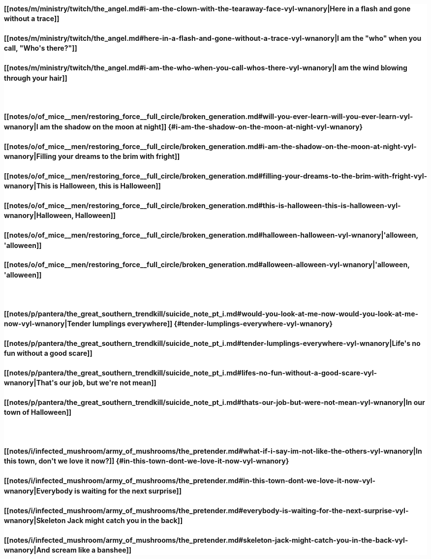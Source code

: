 #### [[notes/m/ministry/twitch/the_angel.md#i-am-the-clown-with-the-tearaway-face-vyl-wnanory|Here in a flash and gone without a trace]]
#### [[notes/m/ministry/twitch/the_angel.md#here-in-a-flash-and-gone-without-a-trace-vyl-wnanory|I am the "who" when you call, "Who's there?"]]
#### [[notes/m/ministry/twitch/the_angel.md#i-am-the-who-when-you-call-whos-there-vyl-wnanory|I am the wind blowing through your hair]]
&nbsp;
#### [[notes/o/of_mice__men/restoring_force__full_circle/broken_generation.md#will-you-ever-learn-will-you-ever-learn-vyl-wnanory|I am the shadow on the moon at night]] {#i-am-the-shadow-on-the-moon-at-night-vyl-wnanory}
#### [[notes/o/of_mice__men/restoring_force__full_circle/broken_generation.md#i-am-the-shadow-on-the-moon-at-night-vyl-wnanory|Filling your dreams to the brim with fright]]
#### [[notes/o/of_mice__men/restoring_force__full_circle/broken_generation.md#filling-your-dreams-to-the-brim-with-fright-vyl-wnanory|This is Halloween, this is Halloween]]
#### [[notes/o/of_mice__men/restoring_force__full_circle/broken_generation.md#this-is-halloween-this-is-halloween-vyl-wnanory|Halloween, Halloween]]
#### [[notes/o/of_mice__men/restoring_force__full_circle/broken_generation.md#halloween-halloween-vyl-wnanory|'alloween, 'alloween]]
#### [[notes/o/of_mice__men/restoring_force__full_circle/broken_generation.md#alloween-alloween-vyl-wnanory|'alloween, 'alloween]]
&nbsp;
#### [[notes/p/pantera/the_great_southern_trendkill/suicide_note_pt_i.md#would-you-look-at-me-now-would-you-look-at-me-now-vyl-wnanory|Tender lumplings everywhere]] {#tender-lumplings-everywhere-vyl-wnanory}
#### [[notes/p/pantera/the_great_southern_trendkill/suicide_note_pt_i.md#tender-lumplings-everywhere-vyl-wnanory|Life's no fun without a good scare]]
#### [[notes/p/pantera/the_great_southern_trendkill/suicide_note_pt_i.md#lifes-no-fun-without-a-good-scare-vyl-wnanory|That's our job, but we're not mean]]
#### [[notes/p/pantera/the_great_southern_trendkill/suicide_note_pt_i.md#thats-our-job-but-were-not-mean-vyl-wnanory|In our town of Halloween]]
&nbsp;
#### [[notes/i/infected_mushroom/army_of_mushrooms/the_pretender.md#what-if-i-say-im-not-like-the-others-vyl-wnanory|In this town, don't we love it now?]] {#in-this-town-dont-we-love-it-now-vyl-wnanory}
#### [[notes/i/infected_mushroom/army_of_mushrooms/the_pretender.md#in-this-town-dont-we-love-it-now-vyl-wnanory|Everybody is waiting for the next surprise]]
#### [[notes/i/infected_mushroom/army_of_mushrooms/the_pretender.md#everybody-is-waiting-for-the-next-surprise-vyl-wnanory|Skeleton Jack might catch you in the back]]
#### [[notes/i/infected_mushroom/army_of_mushrooms/the_pretender.md#skeleton-jack-might-catch-you-in-the-back-vyl-wnanory|And scream like a banshee]]